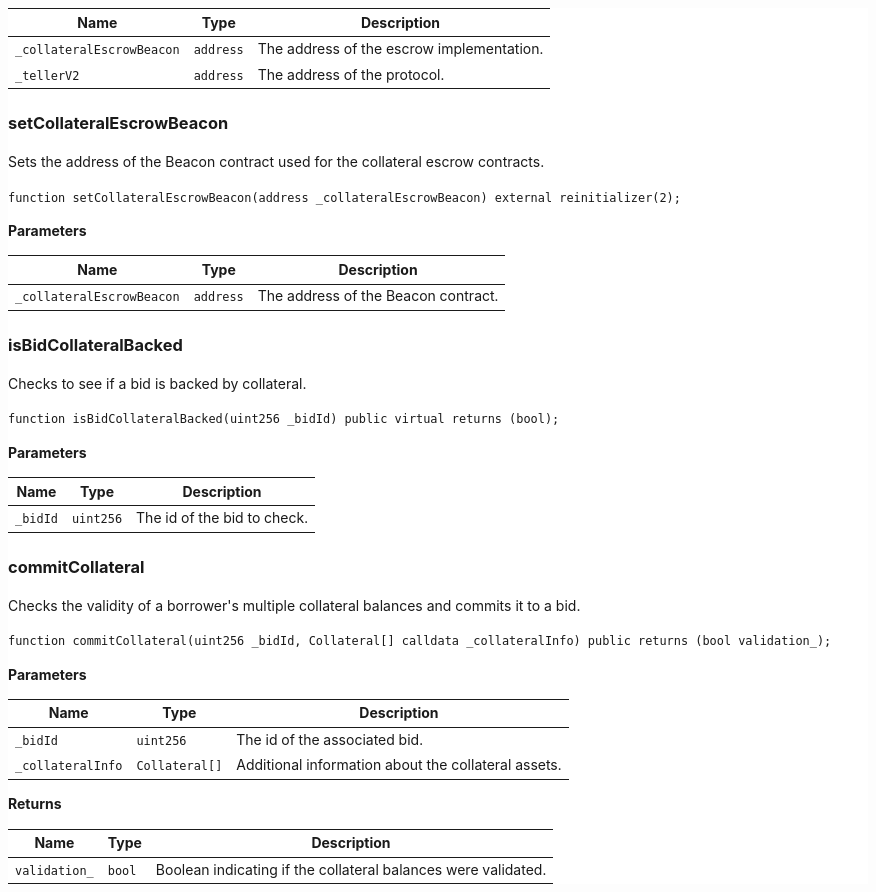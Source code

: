 |Name|Type|Description|
|----|----|-----------|
|`_collateralEscrowBeacon`|`address`|The address of the escrow implementation.|
|`_tellerV2`|`address`|The address of the protocol.|


### setCollateralEscrowBeacon

Sets the address of the Beacon contract used for the collateral escrow contracts.


```solidity
function setCollateralEscrowBeacon(address _collateralEscrowBeacon) external reinitializer(2);
```
**Parameters**

|Name|Type|Description|
|----|----|-----------|
|`_collateralEscrowBeacon`|`address`|The address of the Beacon contract.|


### isBidCollateralBacked

Checks to see if a bid is backed by collateral.


```solidity
function isBidCollateralBacked(uint256 _bidId) public virtual returns (bool);
```
**Parameters**

|Name|Type|Description|
|----|----|-----------|
|`_bidId`|`uint256`|The id of the bid to check.|


### commitCollateral

Checks the validity of a borrower's multiple collateral balances and commits it to a bid.


```solidity
function commitCollateral(uint256 _bidId, Collateral[] calldata _collateralInfo) public returns (bool validation_);
```
**Parameters**

|Name|Type|Description|
|----|----|-----------|
|`_bidId`|`uint256`|The id of the associated bid.|
|`_collateralInfo`|`Collateral[]`|Additional information about the collateral assets.|

**Returns**

|Name|Type|Description|
|----|----|-----------|
|`validation_`|`bool`|Boolean indicating if the collateral balances were validated.|
